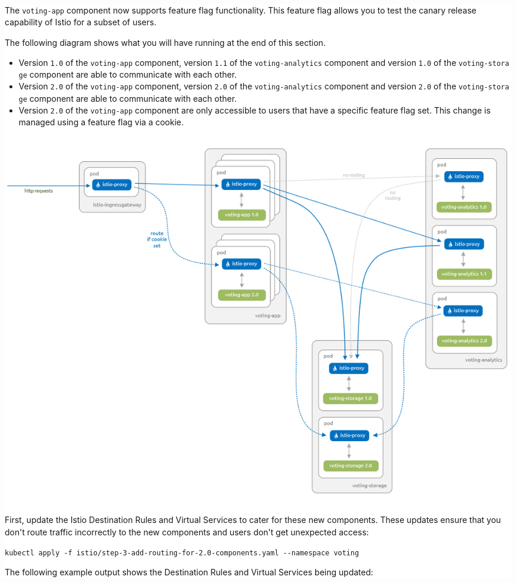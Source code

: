 The `voting-app` component now supports feature flag functionality. This feature flag allows you to test the canary release capability of Istio for a subset of users.

The following diagram shows what you will have running at the end of this section.

* Version `1.0` of the `voting-app` component, version `1.1` of the `voting-analytics` component and version `1.0` of the `voting-storage` component are able to communicate with each other.
* Version `2.0` of the `voting-app` component, version `2.0` of the `voting-analytics` component and version `2.0` of the `voting-storage` component are able to communicate with each other.
* Version `2.0` of the `voting-app` component are only accessible to users that have a specific feature flag set. This change is managed using a feature flag via a cookie.

![The AKS Voting app components and routing.](media/istio/components-and-routing-03.png)

First, update the Istio Destination Rules and Virtual Services to cater for these new components. These updates ensure that you don't route traffic incorrectly to the new components and users don't get unexpected access:

```azurecli
kubectl apply -f istio/step-3-add-routing-for-2.0-components.yaml --namespace voting
```

The following example output shows the Destination Rules and Virtual Services being updated:
